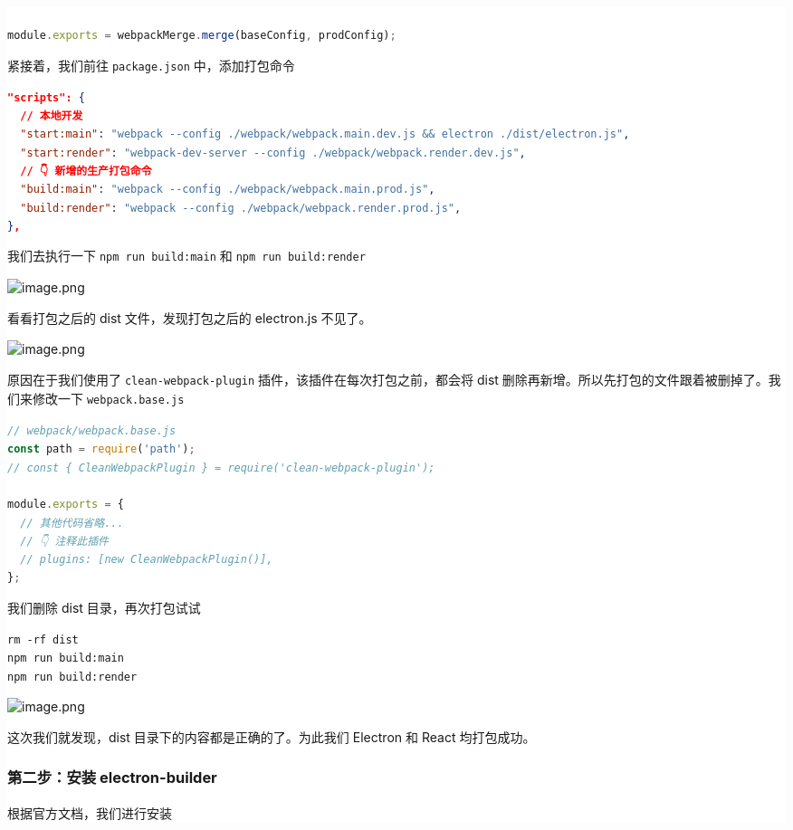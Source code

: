 ```js

module.exports = webpackMerge.merge(baseConfig, prodConfig);
```

紧接着，我们前往 `package.json` 中，添加打包命令

```json
"scripts": {
  // 本地开发
  "start:main": "webpack --config ./webpack/webpack.main.dev.js && electron ./dist/electron.js",
  "start:render": "webpack-dev-server --config ./webpack/webpack.render.dev.js",
  // 👇 新增的生产打包命令
  "build:main": "webpack --config ./webpack/webpack.main.prod.js",
  "build:render": "webpack --config ./webpack/webpack.render.prod.js",
},
```

我们去执行一下 `npm run build:main` 和 `npm run build:render`

![image.png](https://p3-juejin.byteimg.com/tos-cn-i-k3u1fbpfcp/9addefe1d2cb4ee6b11e87d649f7e645~tplv-k3u1fbpfcp-watermark.image)

看看打包之后的 dist 文件，发现打包之后的 electron.js 不见了。

![image.png](https://p9-juejin.byteimg.com/tos-cn-i-k3u1fbpfcp/e9d152c2bcf14203a14bc26bd4b23c17~tplv-k3u1fbpfcp-watermark.image)

原因在于我们使用了 `clean-webpack-plugin` 插件，该插件在每次打包之前，都会将 dist 删除再新增。所以先打包的文件跟着被删掉了。我们来修改一下 `webpack.base.js`

```js
// webpack/webpack.base.js
const path = require('path');
// const { CleanWebpackPlugin } = require('clean-webpack-plugin');

module.exports = {
  // 其他代码省略...
  // 👇 注释此插件
  // plugins: [new CleanWebpackPlugin()],
};
```

我们删除 dist 目录，再次打包试试

```
rm -rf dist
npm run build:main
npm run build:render
```

![image.png](https://p6-juejin.byteimg.com/tos-cn-i-k3u1fbpfcp/4118b16dee9f46f1a2a6befa1d5bfa9a~tplv-k3u1fbpfcp-watermark.image)

这次我们就发现，dist 目录下的内容都是正确的了。为此我们 Electron 和 React 均打包成功。

### 第二步：安装 electron-builder

根据官方文档，我们进行安装
